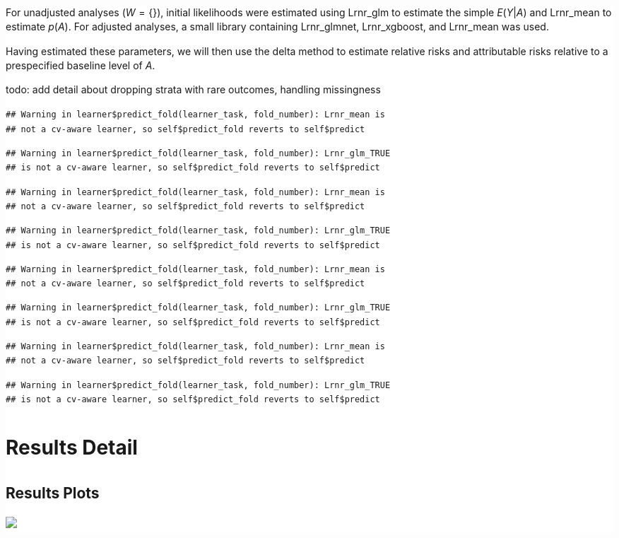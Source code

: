 For unadjusted analyses ($W=\{\}$), initial likelihoods were estimated using Lrnr_glm to estimate the simple $E(Y|A)$ and Lrnr_mean to estimate $p(A)$. For adjusted analyses, a small library containing Lrnr_glmnet, Lrnr_xgboost, and Lrnr_mean was used.

Having estimated these parameters, we will then use the delta method to estimate relative risks and attributable risks relative to a prespecified baseline level of $A$.

todo: add detail about dropping strata with rare outcomes, handling missingness



```
## Warning in learner$predict_fold(learner_task, fold_number): Lrnr_mean is
## not a cv-aware learner, so self$predict_fold reverts to self$predict
```

```
## Warning in learner$predict_fold(learner_task, fold_number): Lrnr_glm_TRUE
## is not a cv-aware learner, so self$predict_fold reverts to self$predict
```

```
## Warning in learner$predict_fold(learner_task, fold_number): Lrnr_mean is
## not a cv-aware learner, so self$predict_fold reverts to self$predict
```

```
## Warning in learner$predict_fold(learner_task, fold_number): Lrnr_glm_TRUE
## is not a cv-aware learner, so self$predict_fold reverts to self$predict
```

```
## Warning in learner$predict_fold(learner_task, fold_number): Lrnr_mean is
## not a cv-aware learner, so self$predict_fold reverts to self$predict
```

```
## Warning in learner$predict_fold(learner_task, fold_number): Lrnr_glm_TRUE
## is not a cv-aware learner, so self$predict_fold reverts to self$predict
```

```
## Warning in learner$predict_fold(learner_task, fold_number): Lrnr_mean is
## not a cv-aware learner, so self$predict_fold reverts to self$predict
```

```
## Warning in learner$predict_fold(learner_task, fold_number): Lrnr_glm_TRUE
## is not a cv-aware learner, so self$predict_fold reverts to self$predict
```




# Results Detail

## Results Plots
![](/tmp/755530b2-3df2-43b4-9581-80bb3e8c6771/a5f9db4b-e1e9-4996-8b53-87d721393410/REPORT_files/figure-html/plot_tsm-1.png)
